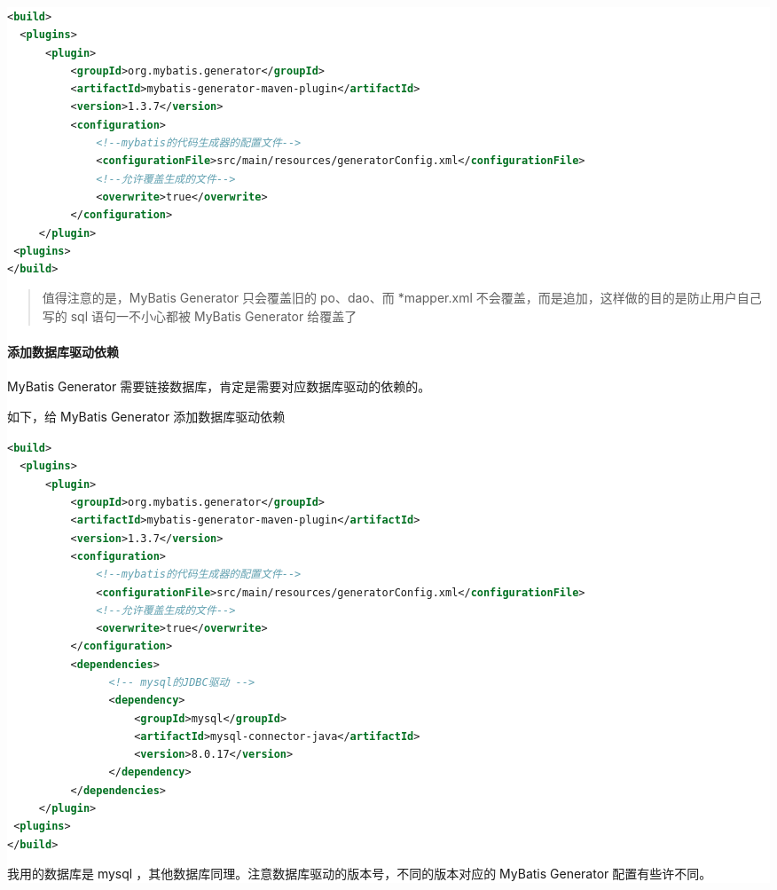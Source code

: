 ```xml
<build>
  <plugins>
      <plugin>
          <groupId>org.mybatis.generator</groupId>
          <artifactId>mybatis-generator-maven-plugin</artifactId>
          <version>1.3.7</version>
          <configuration>
              <!--mybatis的代码生成器的配置文件-->
              <configurationFile>src/main/resources/generatorConfig.xml</configurationFile>
          	  <!--允许覆盖生成的文件-->
              <overwrite>true</overwrite>
          </configuration>
     </plugin>
 <plugins>    
</build>
```

> 值得注意的是，MyBatis Generator 只会覆盖旧的 po、dao、而 *mapper.xml 不会覆盖，而是追加，这样做的目的是防止用户自己写的 sql 语句一不小心都被 MyBatis Generator 给覆盖了

#### 添加数据库驱动依赖

MyBatis Generator 需要链接数据库，肯定是需要对应数据库驱动的依赖的。

如下，给 MyBatis Generator 添加数据库驱动依赖

```xml
<build>
  <plugins>
      <plugin>
          <groupId>org.mybatis.generator</groupId>
          <artifactId>mybatis-generator-maven-plugin</artifactId>
          <version>1.3.7</version>
          <configuration>
              <!--mybatis的代码生成器的配置文件-->
              <configurationFile>src/main/resources/generatorConfig.xml</configurationFile>
          	  <!--允许覆盖生成的文件-->
              <overwrite>true</overwrite>
          </configuration>
          <dependencies>
                <!-- mysql的JDBC驱动 -->
                <dependency>
                    <groupId>mysql</groupId>
                    <artifactId>mysql-connector-java</artifactId>
                    <version>8.0.17</version>
                </dependency>
          </dependencies>
     </plugin>
 <plugins>    
</build>
```

我用的数据库是 mysql ，其他数据库同理。注意数据库驱动的版本号，不同的版本对应的 MyBatis Generator 配置有些许不同。
